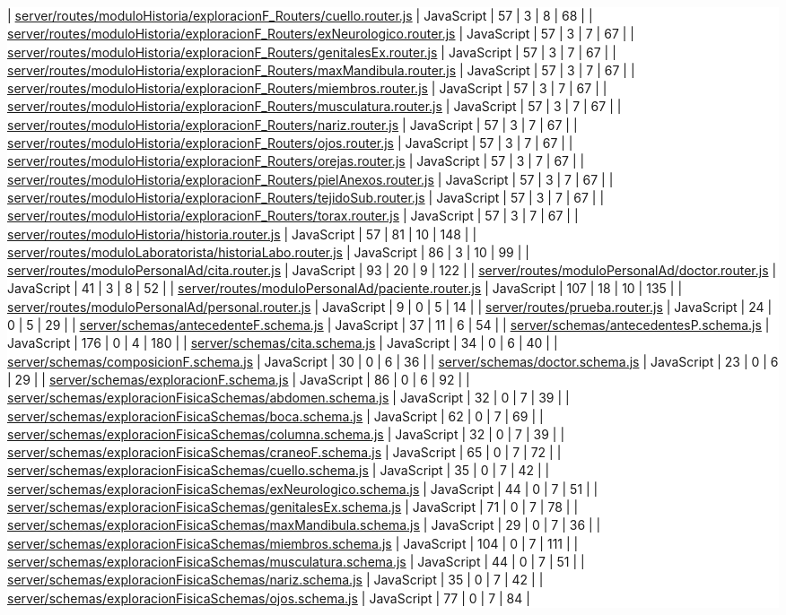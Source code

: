 | [server/routes/moduloHistoria/exploracionF_Routers/cuello.router.js](/server/routes/moduloHistoria/exploracionF_Routers/cuello.router.js) | JavaScript | 57 | 3 | 8 | 68 |
| [server/routes/moduloHistoria/exploracionF_Routers/exNeurologico.router.js](/server/routes/moduloHistoria/exploracionF_Routers/exNeurologico.router.js) | JavaScript | 57 | 3 | 7 | 67 |
| [server/routes/moduloHistoria/exploracionF_Routers/genitalesEx.router.js](/server/routes/moduloHistoria/exploracionF_Routers/genitalesEx.router.js) | JavaScript | 57 | 3 | 7 | 67 |
| [server/routes/moduloHistoria/exploracionF_Routers/maxMandibula.router.js](/server/routes/moduloHistoria/exploracionF_Routers/maxMandibula.router.js) | JavaScript | 57 | 3 | 7 | 67 |
| [server/routes/moduloHistoria/exploracionF_Routers/miembros.router.js](/server/routes/moduloHistoria/exploracionF_Routers/miembros.router.js) | JavaScript | 57 | 3 | 7 | 67 |
| [server/routes/moduloHistoria/exploracionF_Routers/musculatura.router.js](/server/routes/moduloHistoria/exploracionF_Routers/musculatura.router.js) | JavaScript | 57 | 3 | 7 | 67 |
| [server/routes/moduloHistoria/exploracionF_Routers/nariz.router.js](/server/routes/moduloHistoria/exploracionF_Routers/nariz.router.js) | JavaScript | 57 | 3 | 7 | 67 |
| [server/routes/moduloHistoria/exploracionF_Routers/ojos.router.js](/server/routes/moduloHistoria/exploracionF_Routers/ojos.router.js) | JavaScript | 57 | 3 | 7 | 67 |
| [server/routes/moduloHistoria/exploracionF_Routers/orejas.router.js](/server/routes/moduloHistoria/exploracionF_Routers/orejas.router.js) | JavaScript | 57 | 3 | 7 | 67 |
| [server/routes/moduloHistoria/exploracionF_Routers/pielAnexos.router.js](/server/routes/moduloHistoria/exploracionF_Routers/pielAnexos.router.js) | JavaScript | 57 | 3 | 7 | 67 |
| [server/routes/moduloHistoria/exploracionF_Routers/tejidoSub.router.js](/server/routes/moduloHistoria/exploracionF_Routers/tejidoSub.router.js) | JavaScript | 57 | 3 | 7 | 67 |
| [server/routes/moduloHistoria/exploracionF_Routers/torax.router.js](/server/routes/moduloHistoria/exploracionF_Routers/torax.router.js) | JavaScript | 57 | 3 | 7 | 67 |
| [server/routes/moduloHistoria/historia.router.js](/server/routes/moduloHistoria/historia.router.js) | JavaScript | 57 | 81 | 10 | 148 |
| [server/routes/moduloLaboratorista/historiaLabo.router.js](/server/routes/moduloLaboratorista/historiaLabo.router.js) | JavaScript | 86 | 3 | 10 | 99 |
| [server/routes/moduloPersonalAd/cita.router.js](/server/routes/moduloPersonalAd/cita.router.js) | JavaScript | 93 | 20 | 9 | 122 |
| [server/routes/moduloPersonalAd/doctor.router.js](/server/routes/moduloPersonalAd/doctor.router.js) | JavaScript | 41 | 3 | 8 | 52 |
| [server/routes/moduloPersonalAd/paciente.router.js](/server/routes/moduloPersonalAd/paciente.router.js) | JavaScript | 107 | 18 | 10 | 135 |
| [server/routes/moduloPersonalAd/personal.router.js](/server/routes/moduloPersonalAd/personal.router.js) | JavaScript | 9 | 0 | 5 | 14 |
| [server/routes/prueba.router.js](/server/routes/prueba.router.js) | JavaScript | 24 | 0 | 5 | 29 |
| [server/schemas/antecedenteF.schema.js](/server/schemas/antecedenteF.schema.js) | JavaScript | 37 | 11 | 6 | 54 |
| [server/schemas/antecedentesP.schema.js](/server/schemas/antecedentesP.schema.js) | JavaScript | 176 | 0 | 4 | 180 |
| [server/schemas/cita.schema.js](/server/schemas/cita.schema.js) | JavaScript | 34 | 0 | 6 | 40 |
| [server/schemas/composicionF.schema.js](/server/schemas/composicionF.schema.js) | JavaScript | 30 | 0 | 6 | 36 |
| [server/schemas/doctor.schema.js](/server/schemas/doctor.schema.js) | JavaScript | 23 | 0 | 6 | 29 |
| [server/schemas/exploracionF.schema.js](/server/schemas/exploracionF.schema.js) | JavaScript | 86 | 0 | 6 | 92 |
| [server/schemas/exploracionFisicaSchemas/abdomen.schema.js](/server/schemas/exploracionFisicaSchemas/abdomen.schema.js) | JavaScript | 32 | 0 | 7 | 39 |
| [server/schemas/exploracionFisicaSchemas/boca.schema.js](/server/schemas/exploracionFisicaSchemas/boca.schema.js) | JavaScript | 62 | 0 | 7 | 69 |
| [server/schemas/exploracionFisicaSchemas/columna.schema.js](/server/schemas/exploracionFisicaSchemas/columna.schema.js) | JavaScript | 32 | 0 | 7 | 39 |
| [server/schemas/exploracionFisicaSchemas/craneoF.schema.js](/server/schemas/exploracionFisicaSchemas/craneoF.schema.js) | JavaScript | 65 | 0 | 7 | 72 |
| [server/schemas/exploracionFisicaSchemas/cuello.schema.js](/server/schemas/exploracionFisicaSchemas/cuello.schema.js) | JavaScript | 35 | 0 | 7 | 42 |
| [server/schemas/exploracionFisicaSchemas/exNeurologico.schema.js](/server/schemas/exploracionFisicaSchemas/exNeurologico.schema.js) | JavaScript | 44 | 0 | 7 | 51 |
| [server/schemas/exploracionFisicaSchemas/genitalesEx.schema.js](/server/schemas/exploracionFisicaSchemas/genitalesEx.schema.js) | JavaScript | 71 | 0 | 7 | 78 |
| [server/schemas/exploracionFisicaSchemas/maxMandibula.schema.js](/server/schemas/exploracionFisicaSchemas/maxMandibula.schema.js) | JavaScript | 29 | 0 | 7 | 36 |
| [server/schemas/exploracionFisicaSchemas/miembros.schema.js](/server/schemas/exploracionFisicaSchemas/miembros.schema.js) | JavaScript | 104 | 0 | 7 | 111 |
| [server/schemas/exploracionFisicaSchemas/musculatura.schema.js](/server/schemas/exploracionFisicaSchemas/musculatura.schema.js) | JavaScript | 44 | 0 | 7 | 51 |
| [server/schemas/exploracionFisicaSchemas/nariz.schema.js](/server/schemas/exploracionFisicaSchemas/nariz.schema.js) | JavaScript | 35 | 0 | 7 | 42 |
| [server/schemas/exploracionFisicaSchemas/ojos.schema.js](/server/schemas/exploracionFisicaSchemas/ojos.schema.js) | JavaScript | 77 | 0 | 7 | 84 |